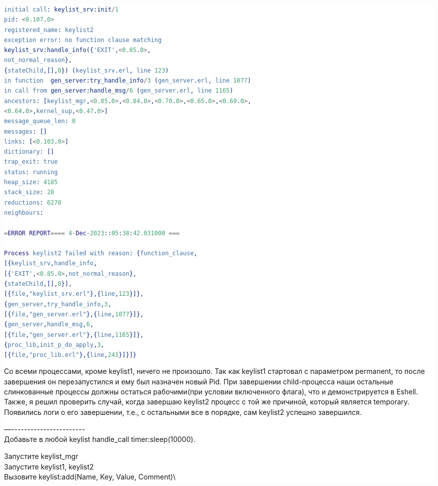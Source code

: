 ```erlang
initial call: keylist_srv:init/1
pid: <0.107.0>
registered_name: keylist2
exception error: no function clause matching
keylist_srv:handle_info({'EXIT',<0.85.0>,
not_normal_reason},
{stateChild,[],0}) (keylist_srv.erl, line 123)
in function  gen_server:try_handle_info/3 (gen_server.erl, line 1077)
in call from gen_server:handle_msg/6 (gen_server.erl, line 1165)
ancestors: [keylist_mgr,<0.85.0>,<0.84.0>,<0.70.0>,<0.65.0>,<0.69.0>,
<0.64.0>,kernel_sup,<0.47.0>]
message_queue_len: 0
messages: []
links: [<0.103.0>]
dictionary: []
trap_exit: true
status: running
heap_size: 4185
stack_size: 28
reductions: 6270
neighbours:

=ERROR REPORT==== 4-Dec-2023::05:38:42.031000 ===

Process keylist2 failed with reason: {function_clause,
[{keylist_srv,handle_info,
[{'EXIT',<0.85.0>,not_normal_reason},
{stateChild,[],0}],
[{file,"keylist_srv.erl"},{line,123}]},
{gen_server,try_handle_info,3,
[{file,"gen_server.erl"},{line,1077}]},
{gen_server,handle_msg,6,
[{file,"gen_server.erl"},{line,1165}]},
{proc_lib,init_p_do_apply,3,
[{file,"proc_lib.erl"},{line,241}]}]}
```
Со всеми процессами, кроме keylist1, ничего не произошло. Так как keylist1 стартовал с параметром permanent, то после завершения 
он перезапустился и ему был назначен новый Pid.
При завершении child-процесса наши остальные слинкованные процессы должны остаться рабочими(при условии включенного флага), что и демонстрируется в Eshell.
Также, я решил проверить случай, когда завершаю keylist2 процесс с той же причиной, который является temporary.
Появились логи о его завершении, т.е., с остальными все в порядке, сам keylist2 успешно завершился.

—-----------------------\
Добавьте в любой keylist handle_call timer:sleep(10000).

Запустите keylist_mgr\
Запустите keylist1, keylist2\
Вызовите keylist:add(Name, Key, Value, Comment)\
